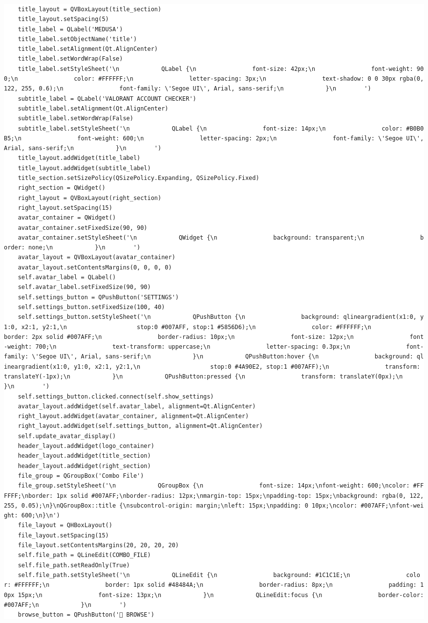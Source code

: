         title_layout = QVBoxLayout(title_section)
        title_layout.setSpacing(5)
        title_label = QLabel('MEDUSA')
        title_label.setObjectName('title')
        title_label.setAlignment(Qt.AlignCenter)
        title_label.setWordWrap(False)
        title_label.setStyleSheet('\n            QLabel {\n                font-size: 42px;\n                font-weight: 900;\n                color: #FFFFFF;\n                letter-spacing: 3px;\n                text-shadow: 0 0 30px rgba(0, 122, 255, 0.6);\n                font-family: \'Segoe UI\', Arial, sans-serif;\n            }\n        ')
        subtitle_label = QLabel('VALORANT ACCOUNT CHECKER')
        subtitle_label.setAlignment(Qt.AlignCenter)
        subtitle_label.setWordWrap(False)
        subtitle_label.setStyleSheet('\n            QLabel {\n                font-size: 14px;\n                color: #B0B0B5;\n                font-weight: 600;\n                letter-spacing: 2px;\n                font-family: \'Segoe UI\', Arial, sans-serif;\n            }\n        ')
        title_layout.addWidget(title_label)
        title_layout.addWidget(subtitle_label)
        title_section.setSizePolicy(QSizePolicy.Expanding, QSizePolicy.Fixed)
        right_section = QWidget()
        right_layout = QVBoxLayout(right_section)
        right_layout.setSpacing(15)
        avatar_container = QWidget()
        avatar_container.setFixedSize(90, 90)
        avatar_container.setStyleSheet('\n            QWidget {\n                background: transparent;\n                border: none;\n            }\n        ')
        avatar_layout = QVBoxLayout(avatar_container)
        avatar_layout.setContentsMargins(0, 0, 0, 0)
        self.avatar_label = QLabel()
        self.avatar_label.setFixedSize(90, 90)
        self.settings_button = QPushButton('SETTINGS')
        self.settings_button.setFixedSize(100, 40)
        self.settings_button.setStyleSheet('\n            QPushButton {\n                background: qlineargradient(x1:0, y1:0, x2:1, y2:1,\n                    stop:0 #007AFF, stop:1 #5856D6);\n                color: #FFFFFF;\n                border: 2px solid #007AFF;\n                border-radius: 10px;\n                font-size: 12px;\n                font-weight: 700;\n                text-transform: uppercase;\n                letter-spacing: 0.3px;\n                font-family: \'Segoe UI\', Arial, sans-serif;\n            }\n            QPushButton:hover {\n                background: qlineargradient(x1:0, y1:0, x2:1, y2:1,\n                    stop:0 #4A90E2, stop:1 #007AFF);\n                transform: translateY(-1px);\n            }\n            QPushButton:pressed {\n                transform: translateY(0px);\n            }\n        ')
        self.settings_button.clicked.connect(self.show_settings)
        avatar_layout.addWidget(self.avatar_label, alignment=Qt.AlignCenter)
        right_layout.addWidget(avatar_container, alignment=Qt.AlignCenter)
        right_layout.addWidget(self.settings_button, alignment=Qt.AlignCenter)
        self.update_avatar_display()
        header_layout.addWidget(logo_container)
        header_layout.addWidget(title_section)
        header_layout.addWidget(right_section)
        file_group = QGroupBox('Combo File')
        file_group.setStyleSheet('\n            QGroupBox {\n                font-size: 14px;\nfont-weight: 600;\ncolor: #FFFFFF;\nborder: 1px solid #007AFF;\nborder-radius: 12px;\nmargin-top: 15px;\npadding-top: 15px;\nbackground: rgba(0, 122, 255, 0.05);\n}\nQGroupBox::title {\nsubcontrol-origin: margin;\nleft: 15px;\npadding: 0 10px;\ncolor: #007AFF;\nfont-weight: 600;\n}\n')
        file_layout = QHBoxLayout()
        file_layout.setSpacing(15)
        file_layout.setContentsMargins(20, 20, 20, 20)
        self.file_path = QLineEdit(COMBO_FILE)
        self.file_path.setReadOnly(True)
        self.file_path.setStyleSheet('\n            QLineEdit {\n                background: #1C1C1E;\n                color: #FFFFFF;\n                border: 1px solid #48484A;\n                border-radius: 8px;\n                padding: 10px 15px;\n                font-size: 13px;\n            }\n            QLineEdit:focus {\n                border-color: #007AFF;\n            }\n        ')
        browse_button = QPushButton('📁 BROWSE')
